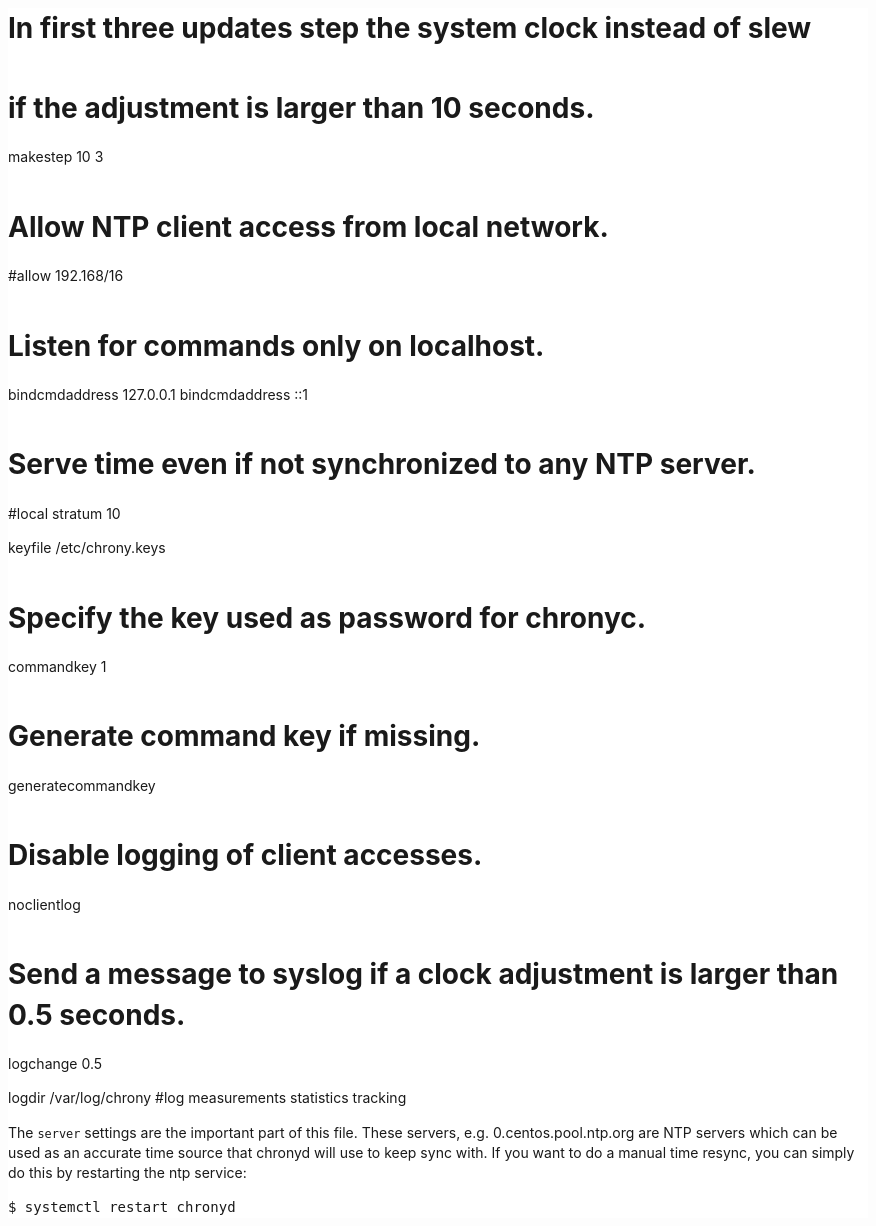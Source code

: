 # In first three updates step the system clock instead of slew
# if the adjustment is larger than 10 seconds.
makestep 10 3

# Allow NTP client access from local network.
#allow 192.168/16

# Listen for commands only on localhost.
bindcmdaddress 127.0.0.1
bindcmdaddress ::1

# Serve time even if not synchronized to any NTP server.
#local stratum 10

keyfile /etc/chrony.keys

# Specify the key used as password for chronyc.
commandkey 1

# Generate command key if missing.
generatecommandkey

# Disable logging of client accesses.
noclientlog

# Send a message to syslog if a clock adjustment is larger than 0.5 seconds.
logchange 0.5

logdir /var/log/chrony
#log measurements statistics tracking
</pre>

The <code>server</code> settings are the important part of this file. These servers, e.g. 0.centos.pool.ntp.org are NTP servers which can be used as an accurate time source that chronyd will use to keep sync with. If you want to do a manual time resync, you can simply do this by restarting the ntp service:


<pre>
$ systemctl restart chronyd
</pre>
